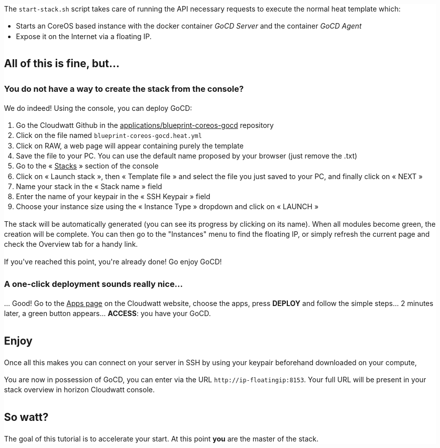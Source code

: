  The `start-stack.sh` script takes care of running the API necessary requests to execute the normal heat template which:

 * Starts an CoreOS based instance with the docker container *GoCD Server* and the container *GoCD Agent*
 * Expose it on the Internet via a floating IP.

<a name="console" />

## All of this is fine, but...

### You do not have a way to create the stack from the console?

 We do indeed! Using the console, you can deploy GoCD:

 1.	Go the Cloudwatt Github in the [applications/blueprint-coreos-gocd](https://github.com/cloudwatt/applications/tree/master/blueprint-coreos-gocd) repository
 2.	Click on the file named `blueprint-coreos-gocd.heat.yml`
 3.	Click on RAW, a web page will appear containing purely the template
 4.	Save the file to your PC. You can use the default name proposed by your browser (just remove the .txt)
 5.  Go to the « [Stacks](https://console.cloudwatt.com/project/stacks/) » section of the console
 6.	Click on « Launch stack », then « Template file » and select the file you just saved to your PC, and finally click on « NEXT »
 7.	Name your stack in the « Stack name » field
 8.	Enter the name of your keypair in the « SSH Keypair » field
 9.	Choose your instance size using the « Instance Type » dropdown and click on « LAUNCH »

 The stack will be automatically generated (you can see its progress by clicking on its name). When all modules become green, the creation will be complete. You can then go to the "Instances" menu to find the floating IP, or simply refresh the current page and check the Overview tab for a handy link.

 If you've reached this point, you're already done! Go enjoy GoCD!

### A one-click deployment sounds really nice...

 ... Good! Go to the [Apps page](https://www.cloudwatt.com/en/apps/) on the Cloudwatt website, choose the apps, press **DEPLOY** and follow the simple steps... 2 minutes later, a green button appears... **ACCESS**: you have your GoCD.

## Enjoy

Once all this makes you can connect on your server in SSH by using your keypair beforehand downloaded on your compute,

You are now in possession of GoCD, you can enter via the URL `http://ip-floatingip:8153`. Your full URL will be present in your stack overview in horizon Cloudwatt console.

## So watt?

The goal of this tutorial is to accelerate your start. At this point **you** are the master of the stack.
